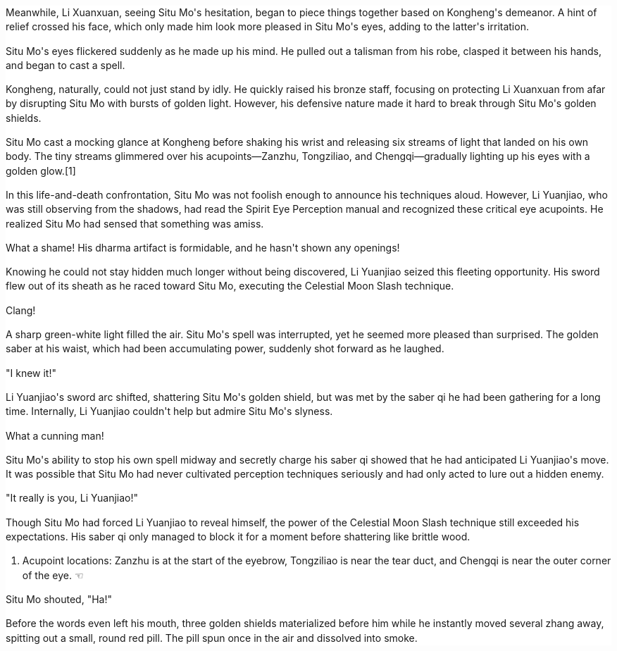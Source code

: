 Meanwhile, Li Xuanxuan, seeing Situ Mo's hesitation, began to piece things together based on Kongheng's demeanor. A hint of relief crossed his face, which only made him look more pleased in Situ Mo's eyes, adding to the latter's irritation.

Situ Mo's eyes flickered suddenly as he made up his mind. He pulled out a talisman from his robe, clasped it between his hands, and began to cast a spell.

Kongheng, naturally, could not just stand by idly. He quickly raised his bronze staff, focusing on protecting Li Xuanxuan from afar by disrupting Situ Mo with bursts of golden light. However, his defensive nature made it hard to break through Situ Mo's golden shields.

Situ Mo cast a mocking glance at Kongheng before shaking his wrist and releasing six streams of light that landed on his own body. The tiny streams glimmered over his acupoints—Zanzhu, Tongziliao, and Chengqi—gradually lighting up his eyes with a golden glow.[1]

In this life-and-death confrontation, Situ Mo was not foolish enough to announce his techniques aloud. However, Li Yuanjiao, who was still observing from the shadows, had read the Spirit Eye Perception manual and recognized these critical eye acupoints. He realized Situ Mo had sensed that something was amiss.

What a shame! His dharma artifact is formidable, and he hasn't shown any openings!

Knowing he could not stay hidden much longer without being discovered, Li Yuanjiao seized this fleeting opportunity. His sword flew out of its sheath as he raced toward Situ Mo, executing the Celestial Moon Slash technique.

Clang!

A sharp green-white light filled the air. Situ Mo's spell was interrupted, yet he seemed more pleased than surprised. The golden saber at his waist, which had been accumulating power, suddenly shot forward as he laughed.

"I knew it!"

Li Yuanjiao's sword arc shifted, shattering Situ Mo's golden shield, but was met by the saber qi he had been gathering for a long time. Internally, Li Yuanjiao couldn't help but admire Situ Mo's slyness.

What a cunning man!

Situ Mo's ability to stop his own spell midway and secretly charge his saber qi showed that he had anticipated Li Yuanjiao's move. It was possible that Situ Mo had never cultivated perception techniques seriously and had only acted to lure out a hidden enemy.

"It really is you, Li Yuanjiao!"

Though Situ Mo had forced Li Yuanjiao to reveal himself, the power of the Celestial Moon Slash technique still exceeded his expectations. His saber qi only managed to block it for a moment before shattering like brittle wood.

1. Acupoint locations: Zanzhu is at the start of the eyebrow, Tongziliao is near the tear duct, and Chengqi is near the outer corner of the eye. ☜

Situ Mo shouted, "Ha!"

Before the words even left his mouth, three golden shields materialized before him while he instantly moved several zhang away, spitting out a small, round red pill. The pill spun once in the air and dissolved into smoke.
